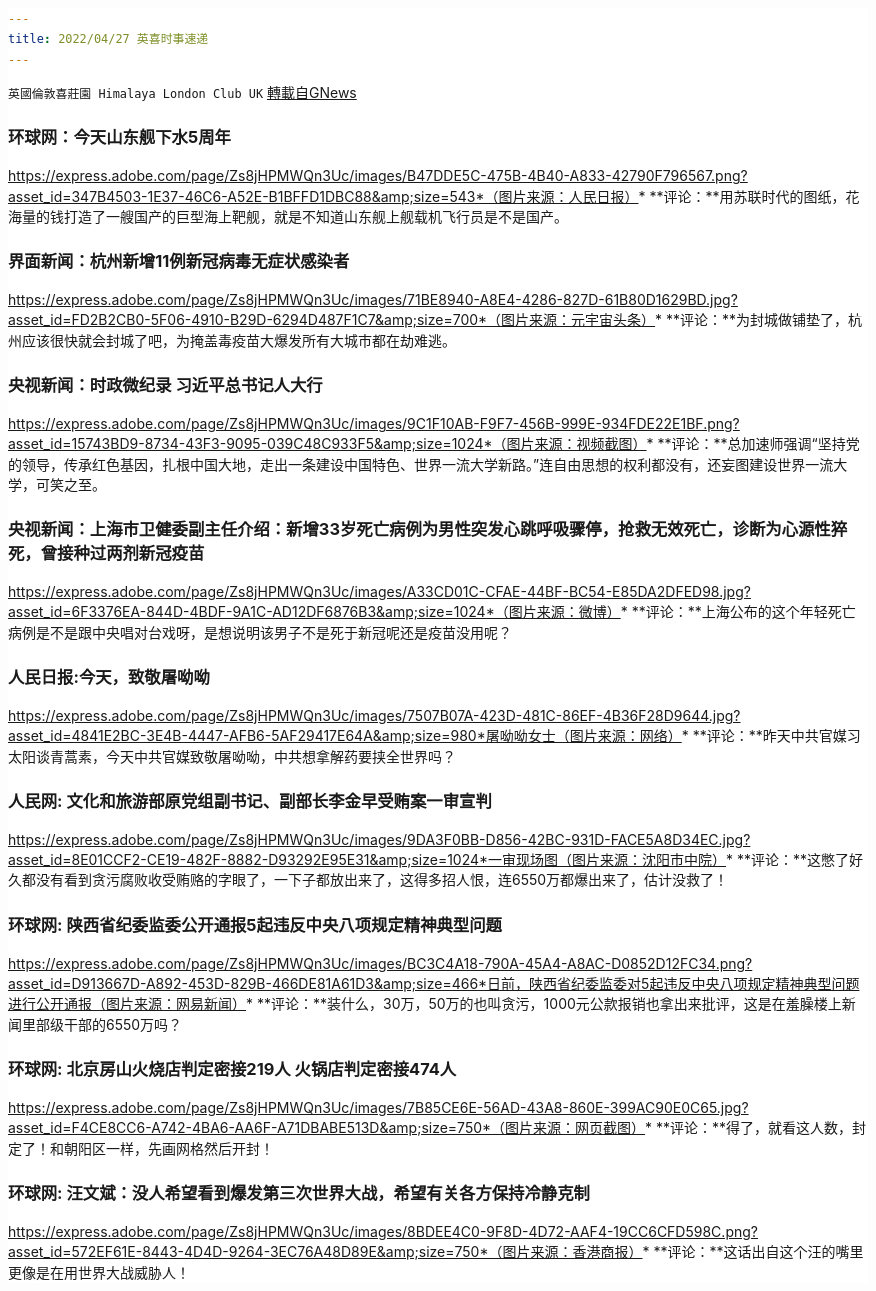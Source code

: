 ```yaml
---
title: 2022/04/27 英喜时事速递
---
```

`英國倫敦喜莊園 Himalaya London Club UK` [轉載自GNews](https://gnews.org/zh-hans/2424731/)

### 环球网：今天山东舰下水5周年
 https://express.adobe.com/page/Zs8jHPMWQn3Uc/images/B47DDE5C-475B-4B40-A833-42790F796567.png?asset_id=347B4503-1E37-46C6-A52E-B1BFFD1DBC88&amp;size=543*（图片来源：人民日报）* 
**评论：**用苏联时代的图纸，花海量的钱打造了一艘国产的巨型海上靶舰，就是不知道山东舰上舰载机飞行员是不是国产。
 
### 界面新闻：杭州新增11例新冠病毒无症状感染者
 https://express.adobe.com/page/Zs8jHPMWQn3Uc/images/71BE8940-A8E4-4286-827D-61B80D1629BD.jpg?asset_id=FD2B2CB0-5F06-4910-B29D-6294D487F1C7&amp;size=700*（图片来源：元宇宙头条）* 
**评论：**为封城做铺垫了，杭州应该很快就会封城了吧，为掩盖毒疫苗大爆发所有大城市都在劫难逃。
 
### 央视新闻：时政微纪录 习近平总书记人大行
 https://express.adobe.com/page/Zs8jHPMWQn3Uc/images/9C1F10AB-F9F7-456B-999E-934FDE22E1BF.png?asset_id=15743BD9-8734-43F3-9095-039C48C933F5&amp;size=1024*（图片来源：视频截图）* 
**评论：**总加速师强调“坚持党的领导，传承红色基因，扎根中国大地，走出一条建设中国特色、世界一流大学新路。”连自由思想的权利都没有，还妄图建设世界一流大学，可笑之至。
 
### 央视新闻：上海市卫健委副主任介绍：新增33岁死亡病例为男性突发心跳呼吸骤停，抢救无效死亡，诊断为心源性猝死，曾接种过两剂新冠疫苗
 https://express.adobe.com/page/Zs8jHPMWQn3Uc/images/A33CD01C-CFAE-44BF-BC54-E85DA2DFED98.jpg?asset_id=6F3376EA-844D-4BDF-9A1C-AD12DF6876B3&amp;size=1024*（图片来源：微博）* 
**评论：**上海公布的这个年轻死亡病例是不是跟中央唱对台戏呀，是想说明该男子不是死于新冠呢还是疫苗没用呢？
 
### 人民日报:今天，致敬屠呦呦
 https://express.adobe.com/page/Zs8jHPMWQn3Uc/images/7507B07A-423D-481C-86EF-4B36F28D9644.jpg?asset_id=4841E2BC-3E4B-4447-AFB6-5AF29417E64A&amp;size=980*屠呦呦女士（图片来源：网络）* 
**评论：**昨天中共官媒习太阳谈青蒿素，今天中共官媒致敬屠呦呦，中共想拿解药要挟全世界吗？
 
### 人民网: 文化和旅游部原党组副书记、副部长李金早受贿案一审宣判
 https://express.adobe.com/page/Zs8jHPMWQn3Uc/images/9DA3F0BB-D856-42BC-931D-FACE5A8D34EC.jpg?asset_id=8E01CCF2-CE19-482F-8882-D93292E95E31&amp;size=1024*一审现场图（图片来源：沈阳市中院）* 
**评论：**这憋了好久都没有看到贪污腐败收受贿赂的字眼了，一下子都放出来了，这得多招人恨，连6550万都爆出来了，估计没救了！
 
### 环球网: 陕西省纪委监委公开通报5起违反中央八项规定精神典型问题
 https://express.adobe.com/page/Zs8jHPMWQn3Uc/images/BC3C4A18-790A-45A4-A8AC-D0852D12FC34.png?asset_id=D913667D-A892-453D-829B-466DE81A61D3&amp;size=466*日前，陕西省纪委监委对5起违反中央八项规定精神典型问题进行公开通报（图片来源：网易新闻）* 
**评论：**装什么，30万，50万的也叫贪污，1000元公款报销也拿出来批评，这是在羞臊楼上新闻里部级干部的6550万吗？
 
### 环球网: 北京房山火烧店判定密接219人 火锅店判定密接474人
 https://express.adobe.com/page/Zs8jHPMWQn3Uc/images/7B85CE6E-56AD-43A8-860E-399AC90E0C65.jpg?asset_id=F4CE8CC6-A742-4BA6-AA6F-A71DBABE513D&amp;size=750*（图片来源：网页截图）* 
**评论：**得了，就看这人数，封定了！和朝阳区一样，先画网格然后开封！
 
### 环球网: 汪文斌：没人希望看到爆发第三次世界大战，希望有关各方保持冷静克制
 https://express.adobe.com/page/Zs8jHPMWQn3Uc/images/8BDEE4C0-9F8D-4D72-AAF4-19CC6CFD598C.png?asset_id=572EF61E-8443-4D4D-9264-3EC76A48D89E&amp;size=750*（图片来源：香港商报）* 
**评论：**这话出自这个汪的嘴里更像是在用世界大战威胁人！
 